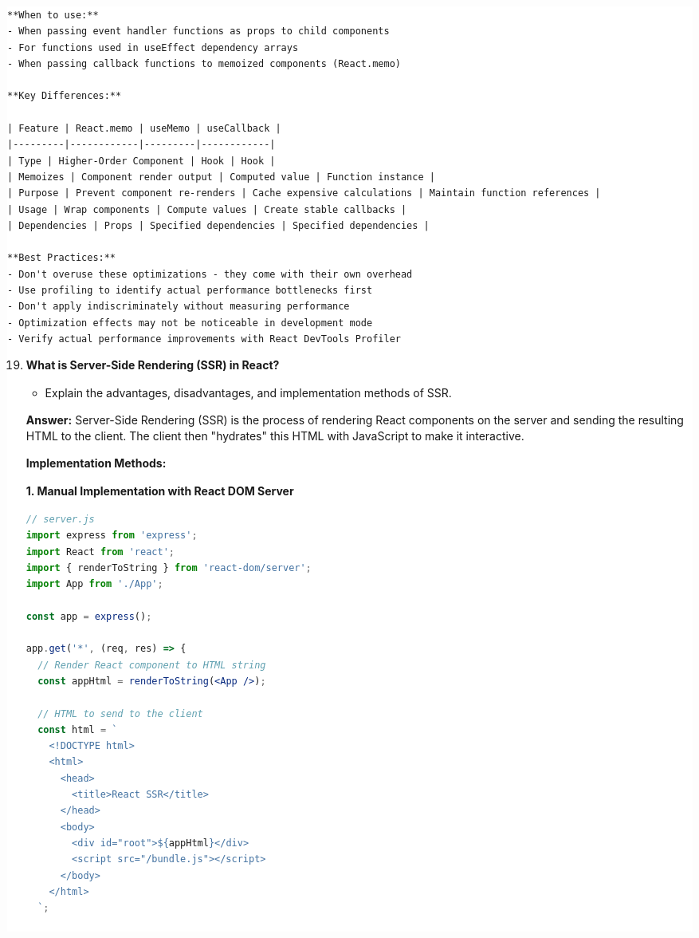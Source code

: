     **When to use:**
    - When passing event handler functions as props to child components
    - For functions used in useEffect dependency arrays
    - When passing callback functions to memoized components (React.memo)
    
    **Key Differences:**
    
    | Feature | React.memo | useMemo | useCallback |
    |---------|------------|---------|------------|
    | Type | Higher-Order Component | Hook | Hook |
    | Memoizes | Component render output | Computed value | Function instance |
    | Purpose | Prevent component re-renders | Cache expensive calculations | Maintain function references |
    | Usage | Wrap components | Compute values | Create stable callbacks |
    | Dependencies | Props | Specified dependencies | Specified dependencies |
    
    **Best Practices:**
    - Don't overuse these optimizations - they come with their own overhead
    - Use profiling to identify actual performance bottlenecks first
    - Don't apply indiscriminately without measuring performance
    - Optimization effects may not be noticeable in development mode
    - Verify actual performance improvements with React DevTools Profiler

19. **What is Server-Side Rendering (SSR) in React?**
    - Explain the advantages, disadvantages, and implementation methods of SSR.
    
    **Answer:**
    Server-Side Rendering (SSR) is the process of rendering React components on the server and sending the resulting HTML to the client. The client then "hydrates" this HTML with JavaScript to make it interactive.
    
    **Implementation Methods:**
    
    **1. Manual Implementation with React DOM Server**
    ```jsx
    // server.js
    import express from 'express';
    import React from 'react';
    import { renderToString } from 'react-dom/server';
    import App from './App';
    
    const app = express();
    
    app.get('*', (req, res) => {
      // Render React component to HTML string
      const appHtml = renderToString(<App />);
      
      // HTML to send to the client
      const html = `
        <!DOCTYPE html>
        <html>
          <head>
            <title>React SSR</title>
          </head>
          <body>
            <div id="root">${appHtml}</div>
            <script src="/bundle.js"></script>
          </body>
        </html>
      `;
      